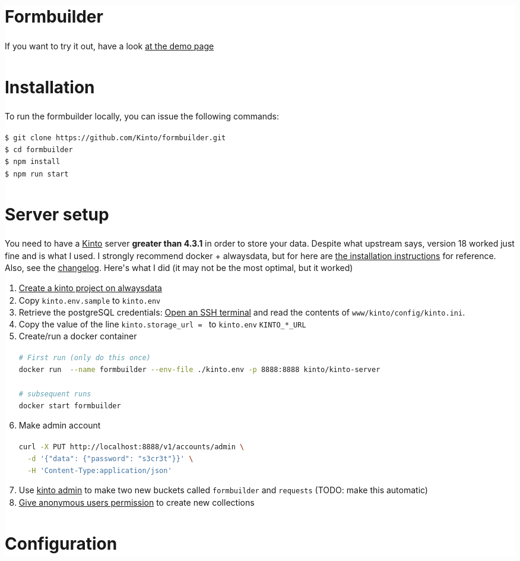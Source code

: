 Formbuilder
===========

If you want to try it out, have a look [at the demo
page](https://kinto.github.io/formbuilder/)

# Installation

To run the formbuilder locally, you can issue the following commands:

```
$ git clone https://github.com/Kinto/formbuilder.git  
$ cd formbuilder  
$ npm install
$ npm run start  
```

# Server setup

You need to have a [Kinto](https://kinto.readthedocs.io) server **greater
than 4.3.1** in order to store your data. Despite what upstream says, version 18 worked just fine and is what I used. I strongly recommend docker + alwaysdata, but for here are
[the installation instructions](http://kinto.readthedocs.io/en/stable/tutorials/install.html) for reference.
Also, see the [changelog](https://github.com/Kinto/kinto/blob/master/CHANGELOG.rst#1100-2018-10-09). Here's what I did (it may not be the most optimal, but it worked)

1. [Create a kinto project on alwaysdata](https://admin.alwaysdata.com/database/?type=postgresql)
2. Copy `kinto.env.sample` to `kinto.env`
3. Retrieve the postgreSQL credentials: [Open an SSH terminal](https://admin.alwaysdata.com/ssh/) and read the contents of `www/kinto/config/kinto.ini`.
4. Copy the value of the line `kinto.storage_url = ` to `kinto.env` `KINTO_*_URL`
5. Create/run a docker container
   ```bash
   # First run (only do this once)
   docker run  --name formbuilder --env-file ./kinto.env -p 8888:8888 kinto/kinto-server
   
   # subsequent runs
   docker start formbuilder
   ```
6. Make admin account
   ```bash
   curl -X PUT http://localhost:8888/v1/accounts/admin \
     -d '{"data": {"password": "s3cr3t"}}' \
     -H 'Content-Type:application/json'
   ```
7. Use [kinto admin](https://kinto.github.io/kinto-admin/) to make two new buckets called `formbuilder` and `requests` (TODO: make this automatic)
8. [Give anonymous users permission](https://kinto.github.io/kinto-admin/#/buckets/formbuilder/permissions) to create new collections

# Configuration
